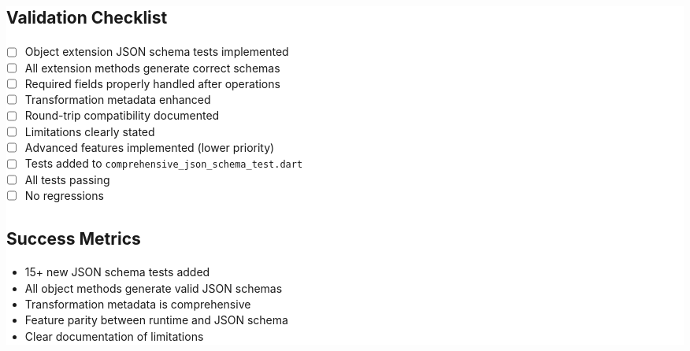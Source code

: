 ## Validation Checklist

- [ ] Object extension JSON schema tests implemented
- [ ] All extension methods generate correct schemas
- [ ] Required fields properly handled after operations
- [ ] Transformation metadata enhanced
- [ ] Round-trip compatibility documented
- [ ] Limitations clearly stated
- [ ] Advanced features implemented (lower priority)
- [ ] Tests added to `comprehensive_json_schema_test.dart`
- [ ] All tests passing
- [ ] No regressions

## Success Metrics

- 15+ new JSON schema tests added
- All object methods generate valid JSON schemas
- Transformation metadata is comprehensive
- Feature parity between runtime and JSON schema
- Clear documentation of limitations
